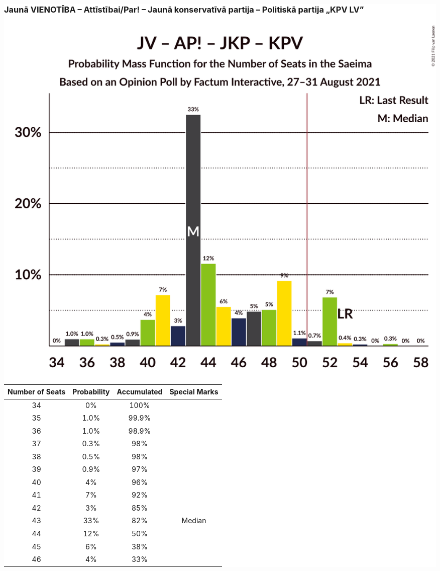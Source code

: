 ### Jaunā VIENOTĪBA – Attīstībai/Par! – Jaunā konservatīvā partija – Politiskā partija „KPV LV”

![Graph with seats probability mass function not yet produced](2021-08-31-FactumInteractive-coalitions-seats-pmf-jv–ap–jkp–kpv.png "Seats Probability Mass Function")

| Number of Seats | Probability | Accumulated | Special Marks |
|:---------------:|:-----------:|:-----------:|:-------------:|
| 34 | 0% | 100% |  |
| 35 | 1.0% | 99.9% |  |
| 36 | 1.0% | 98.9% |  |
| 37 | 0.3% | 98% |  |
| 38 | 0.5% | 98% |  |
| 39 | 0.9% | 97% |  |
| 40 | 4% | 96% |  |
| 41 | 7% | 92% |  |
| 42 | 3% | 85% |  |
| 43 | 33% | 82% | Median |
| 44 | 12% | 50% |  |
| 45 | 6% | 38% |  |
| 46 | 4% | 33% |  |